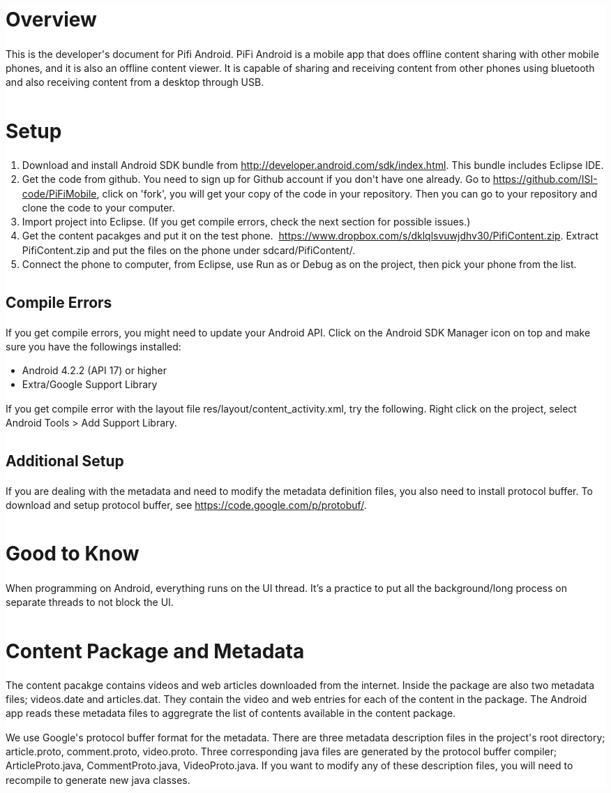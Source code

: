 Overview
========

This is the developer's document for Pifi Android. PiFi Android is a mobile app that does offline content sharing with other mobile phones, and it is also an offline content viewer. It is capable of sharing and receiving content from other phones using bluetooth and also receiving content from a desktop through USB.

Setup
=====

1. Download and install Android SDK bundle from http://developer.android.com/sdk/index.html. This bundle includes Eclipse IDE.
2. Get the code from github. You need to sign up for Github account if you don't have one already. Go to https://github.com/ISI-code/PiFiMobile, click on 'fork', you will get your copy of the code in your repository. Then you can go to your repository and clone the code to your computer. 
3. Import project into Eclipse. (If you get compile errors, check the next section for possible issues.)
4. Get the content pacakges and put it on the test phone.  https://www.dropbox.com/s/dklqlsvuwjdhv30/PifiContent.zip. Extract PifiContent.zip and put the files on the phone under sdcard/PifiContent/. 
5. Connect the phone to computer, from Eclipse, use Run as or Debug as on the project, then pick your phone from the list.

Compile Errors
--------------

If you get compile errors, you might need to update your Android API. Click on the Android SDK Manager icon on top and make sure you have the followings installed:

* Android 4.2.2 (API 17) or higher 
* Extra/Google Support Library

If you get compile error with the layout file res/layout/content_activity.xml, try the following. Right click on the project, select Android Tools > Add Support Library.

Additional Setup
----------------

If you are dealing with the metadata and need to modify the metadata definition files, you also need to install protocol buffer. To download and setup protocol buffer, see https://code.google.com/p/protobuf/.

Good to Know
==============

When programming on Android, everything runs on the UI thread. It’s a practice to put all the background/long process on separate threads to not block the UI.

Content Package and Metadata
============================

The content pacakge contains videos and web articles downloaded from the internet. Inside the package are also two metadata files; videos.date and articles.dat. They contain the video and web entries for each of the content in the package. The Android app reads these metadata files to aggregrate the list of contents available in the content package.

We use Google's protocol buffer format for the metadata. There are three metadata description files in the project's root directory; article.proto, comment.proto, video.proto. Three corresponding java files are generated by the protocol buffer compiler; ArticleProto.java, CommentProto.java, VideoProto.java. If you want to modify any of these description files, you will need to recompile to generate new java classes.
